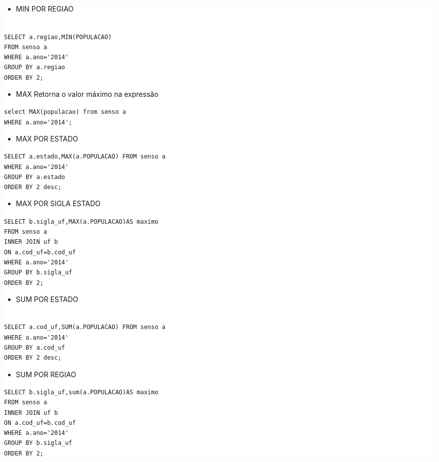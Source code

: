 - MIN POR REGIAO

```

SELECT a.regiao,MIN(POPULACAO)
FROM senso a
WHERE a.ano='2014'
GROUP BY a.regiao
ORDER BY 2;
```

- MAX Retorna o valor máximo na expressão

```
select MAX(populacao) from senso a
WHERE a.ano='2014';
```

- MAX POR ESTADO

```
SELECT a.estado,MAX(a.POPULACAO) FROM senso a
WHERE a.ano='2014'
GROUP BY a.estado
ORDER BY 2 desc;
```

- MAX POR SIGLA ESTADO

```
SELECT b.sigla_uf,MAX(a.POPULACAO)AS maximo
FROM senso a
INNER JOIN uf b
ON a.cod_uf=b.cod_uf
WHERE a.ano='2014'
GROUP BY b.sigla_uf
ORDER BY 2;
```

- SUM POR ESTADO

```

SELECT a.cod_uf,SUM(a.POPULACAO) FROM senso a
WHERE a.ano='2014'
GROUP BY a.cod_uf
ORDER BY 2 desc;
```

- SUM POR REGIAO

```
SELECT b.sigla_uf,sum(a.POPULACAO)AS maximo
FROM senso a
INNER JOIN uf b
ON a.cod_uf=b.cod_uf
WHERE a.ano='2014'
GROUP BY b.sigla_uf
ORDER BY 2;
```
